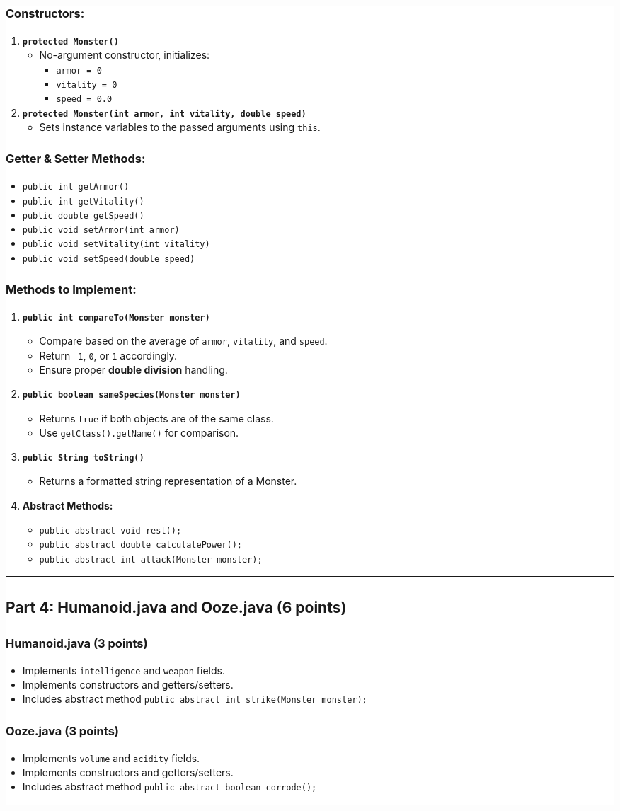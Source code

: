 ### Constructors:
1. **`protected Monster()`**
   - No-argument constructor, initializes:
     - `armor = 0`
     - `vitality = 0`
     - `speed = 0.0`
2. **`protected Monster(int armor, int vitality, double speed)`**
   - Sets instance variables to the passed arguments using `this`.

### Getter & Setter Methods:
- `public int getArmor()`
- `public int getVitality()`
- `public double getSpeed()`
- `public void setArmor(int armor)`
- `public void setVitality(int vitality)`
- `public void setSpeed(double speed)`

### Methods to Implement:
1. **`public int compareTo(Monster monster)`**
   - Compare based on the average of `armor`, `vitality`, and `speed`.
   - Return `-1`, `0`, or `1` accordingly.
   - Ensure proper **double division** handling.

2. **`public boolean sameSpecies(Monster monster)`**
   - Returns `true` if both objects are of the same class.
   - Use `getClass().getName()` for comparison.

3. **`public String toString()`**
   - Returns a formatted string representation of a Monster.

4. **Abstract Methods:**
   - `public abstract void rest();`
   - `public abstract double calculatePower();`
   - `public abstract int attack(Monster monster);`

---

## Part 4: Humanoid.java and Ooze.java (6 points)

### Humanoid.java (3 points)
- Implements `intelligence` and `weapon` fields.
- Implements constructors and getters/setters.
- Includes abstract method `public abstract int strike(Monster monster);`

### Ooze.java (3 points)
- Implements `volume` and `acidity` fields.
- Implements constructors and getters/setters.
- Includes abstract method `public abstract boolean corrode();`

---
